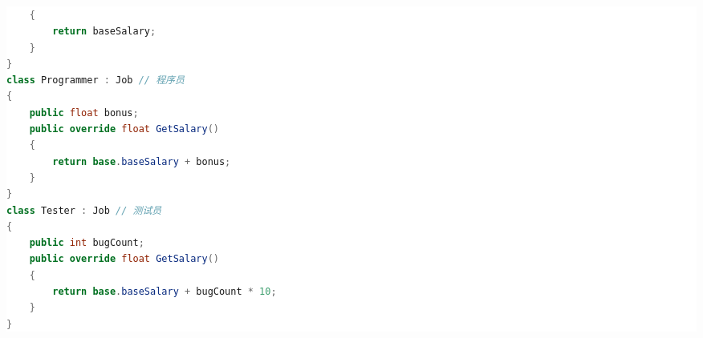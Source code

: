 ``` csharp
    {
        return baseSalary;
    }
}
class Programmer : Job // 程序员
{
    public float bonus;
    public override float GetSalary()
    {
        return base.baseSalary + bonus;
    }
}
class Tester : Job // 测试员
{
    public int bugCount;
    public override float GetSalary()
    {
        return base.baseSalary + bugCount * 10;
    }
}
```